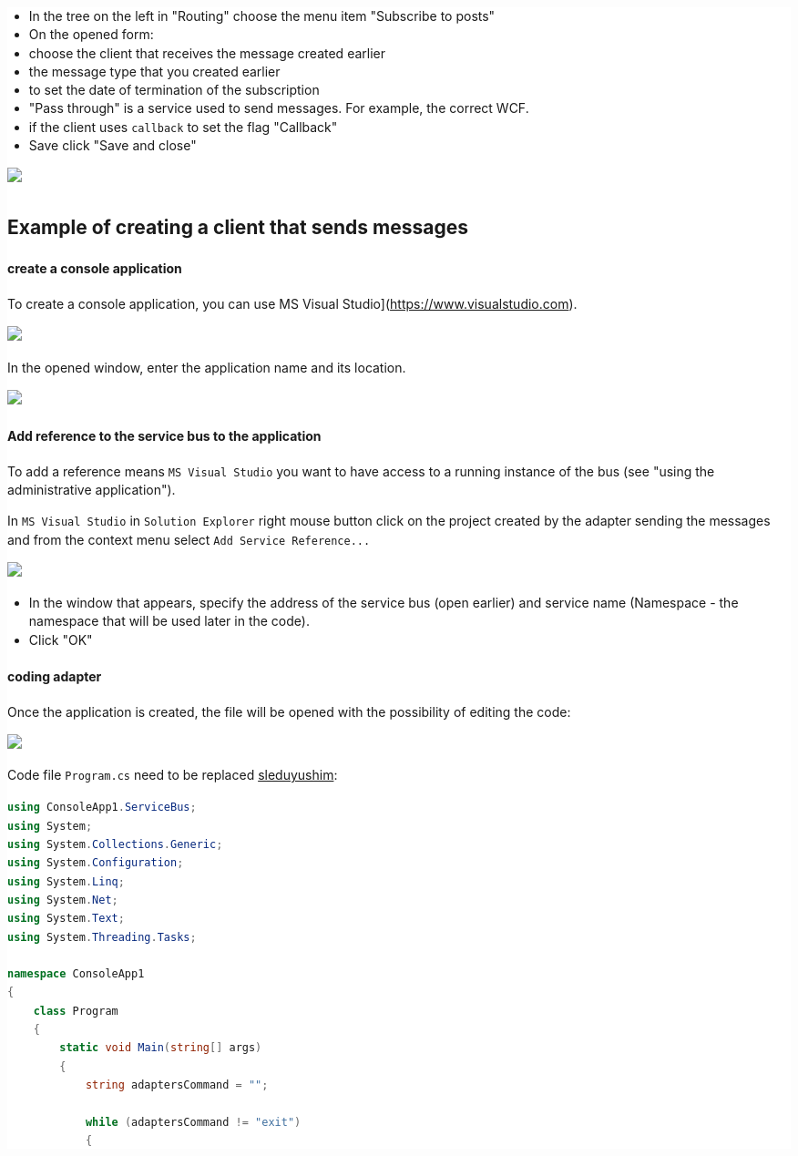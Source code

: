 * In the tree on the left in "Routing" choose the menu item "Subscribe to posts" 
* On the opened form: 
* choose the client that receives the message created earlier 
* the message type that you created earlier 
* to set the date of termination of the subscription 
* "Pass through" is a service used to send messages. For example, the correct WCF. 
* if the client uses `callback` to set the flag "Callback" 
* Save click "Save and close" 

![](/images/pages/products/flexberry-servicebus/components/clients-receiver-edit.png) 

## Example of creating a client that sends messages 

#### create a console application 

To create a console application, you can use MS Visual Studio](https://www.visualstudio.com). 

![](/images/pages/products/flexberry-servicebus/adapters/creating-console-app.png) 

In the opened window, enter the application name and its location. 

![](/images/pages/products/flexberry-servicebus/adapters/creating-console-app2.png) 

#### Add reference to the service bus to the application 

To add a reference means `MS Visual Studio` you want to have access to a running instance of the bus (see "using the administrative application"). 

In `MS Visual Studio` in `Solution Explorer` right mouse button click on the project created by the adapter sending the messages and from the context menu select `Add Service Reference...` 

![](/images/pages/products/flexberry-servicebus/adapters/add-reference.png) 

* In the window that appears, specify the address of the service bus (open earlier) and service name (Namespace - the namespace that will be used later in the code). 
* Click "OK" 

#### coding adapter 

Once the application is created, the file will be opened with the possibility of editing the code: 

![](/images/pages/products/flexberry-servicebus/adapters/method-main.png) 

Code file `Program.cs` need to be replaced [sleduyushim](https://github.com/Flexberry/NewPlatform.Flexberry.ServiceBus.Samples/blob/master/WCFAdapter/ConsoleApp1/ConsoleApp1/Program.cs): 

```csharp
using ConsoleApp1.ServiceBus;
using System;
using System.Collections.Generic;
using System.Configuration;
using System.Linq;
using System.Net;
using System.Text;
using System.Threading.Tasks;

namespace ConsoleApp1
{
    class Program
    {
        static void Main(string[] args)
        {
            string adaptersCommand = "";

            while (adaptersCommand != "exit")
            {
```